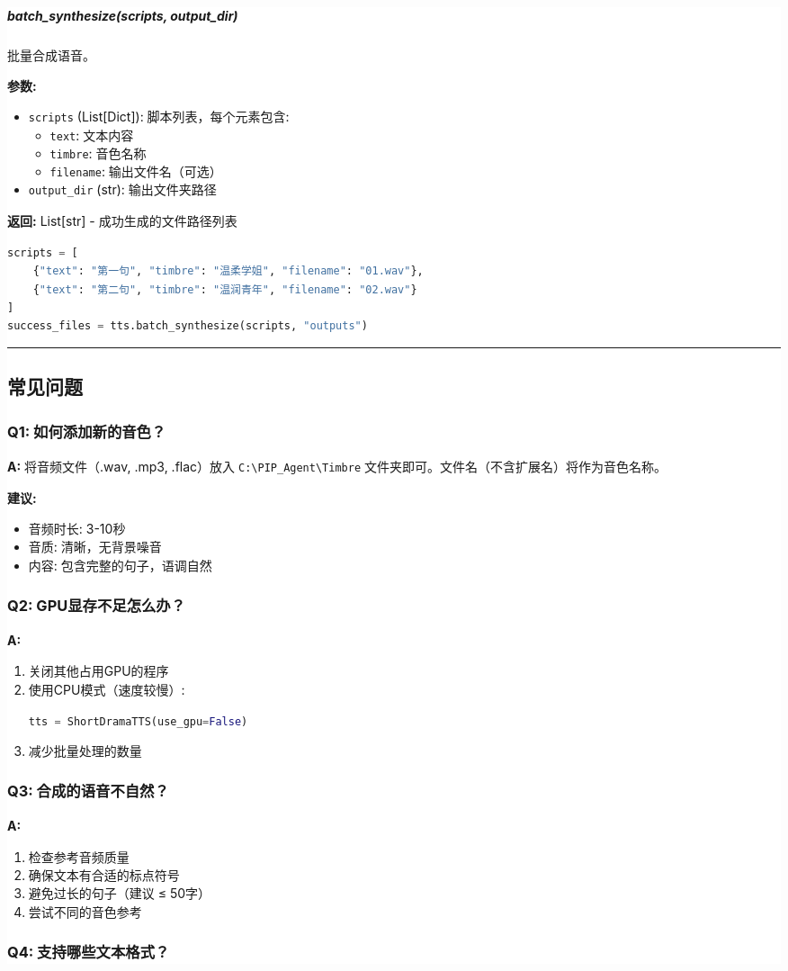 ##### batch_synthesize(scripts, output_dir)

批量合成语音。

**参数:**
- `scripts` (List[Dict]): 脚本列表，每个元素包含:
  - `text`: 文本内容
  - `timbre`: 音色名称
  - `filename`: 输出文件名（可选）
- `output_dir` (str): 输出文件夹路径

**返回:** List[str] - 成功生成的文件路径列表

```python
scripts = [
    {"text": "第一句", "timbre": "温柔学姐", "filename": "01.wav"},
    {"text": "第二句", "timbre": "温润青年", "filename": "02.wav"}
]
success_files = tts.batch_synthesize(scripts, "outputs")
```

---

## 常见问题

### Q1: 如何添加新的音色？

**A:** 将音频文件（.wav, .mp3, .flac）放入 `C:\PIP_Agent\Timbre` 文件夹即可。文件名（不含扩展名）将作为音色名称。

**建议:**
- 音频时长: 3-10秒
- 音质: 清晰，无背景噪音
- 内容: 包含完整的句子，语调自然

### Q2: GPU显存不足怎么办？

**A:** 
1. 关闭其他占用GPU的程序
2. 使用CPU模式（速度较慢）:
   ```python
   tts = ShortDramaTTS(use_gpu=False)
   ```
3. 减少批量处理的数量

### Q3: 合成的语音不自然？

**A:** 
1. 检查参考音频质量
2. 确保文本有合适的标点符号
3. 避免过长的句子（建议 ≤ 50字）
4. 尝试不同的音色参考

### Q4: 支持哪些文本格式？
